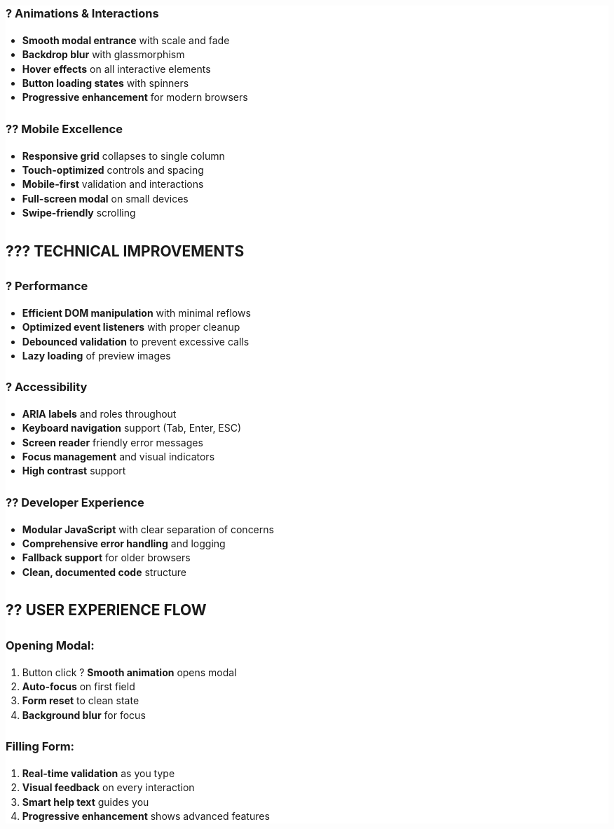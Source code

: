 ### **? Animations & Interactions**
- **Smooth modal entrance** with scale and fade
- **Backdrop blur** with glassmorphism
- **Hover effects** on all interactive elements
- **Button loading states** with spinners
- **Progressive enhancement** for modern browsers

### **?? Mobile Excellence**
- **Responsive grid** collapses to single column
- **Touch-optimized** controls and spacing
- **Mobile-first** validation and interactions
- **Full-screen modal** on small devices
- **Swipe-friendly** scrolling

## ??? **TECHNICAL IMPROVEMENTS**

### **? Performance**
- **Efficient DOM manipulation** with minimal reflows
- **Optimized event listeners** with proper cleanup
- **Debounced validation** to prevent excessive calls
- **Lazy loading** of preview images

### **? Accessibility**
- **ARIA labels** and roles throughout
- **Keyboard navigation** support (Tab, Enter, ESC)
- **Screen reader** friendly error messages
- **Focus management** and visual indicators
- **High contrast** support

### **?? Developer Experience**
- **Modular JavaScript** with clear separation of concerns
- **Comprehensive error handling** and logging
- **Fallback support** for older browsers
- **Clean, documented code** structure

## ?? **USER EXPERIENCE FLOW**

### **Opening Modal:**
1. Button click ? **Smooth animation** opens modal
2. **Auto-focus** on first field
3. **Form reset** to clean state
4. **Background blur** for focus

### **Filling Form:**
1. **Real-time validation** as you type
2. **Visual feedback** on every interaction
3. **Smart help text** guides you
4. **Progressive enhancement** shows advanced features

